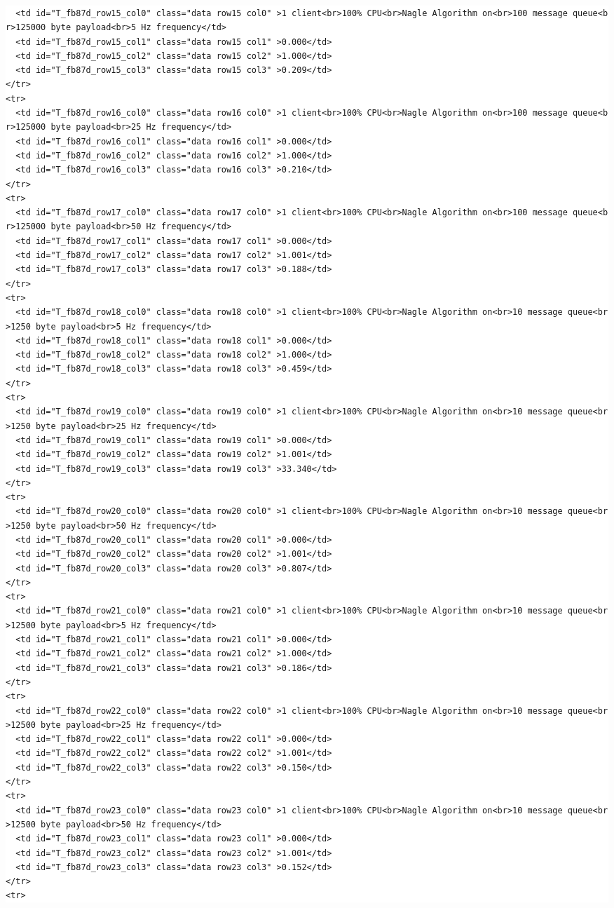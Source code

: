       <td id="T_fb87d_row15_col0" class="data row15 col0" >1 client<br>100% CPU<br>Nagle Algorithm on<br>100 message queue<br>125000 byte payload<br>5 Hz frequency</td>
      <td id="T_fb87d_row15_col1" class="data row15 col1" >0.000</td>
      <td id="T_fb87d_row15_col2" class="data row15 col2" >1.000</td>
      <td id="T_fb87d_row15_col3" class="data row15 col3" >0.209</td>
    </tr>
    <tr>
      <td id="T_fb87d_row16_col0" class="data row16 col0" >1 client<br>100% CPU<br>Nagle Algorithm on<br>100 message queue<br>125000 byte payload<br>25 Hz frequency</td>
      <td id="T_fb87d_row16_col1" class="data row16 col1" >0.000</td>
      <td id="T_fb87d_row16_col2" class="data row16 col2" >1.000</td>
      <td id="T_fb87d_row16_col3" class="data row16 col3" >0.210</td>
    </tr>
    <tr>
      <td id="T_fb87d_row17_col0" class="data row17 col0" >1 client<br>100% CPU<br>Nagle Algorithm on<br>100 message queue<br>125000 byte payload<br>50 Hz frequency</td>
      <td id="T_fb87d_row17_col1" class="data row17 col1" >0.000</td>
      <td id="T_fb87d_row17_col2" class="data row17 col2" >1.001</td>
      <td id="T_fb87d_row17_col3" class="data row17 col3" >0.188</td>
    </tr>
    <tr>
      <td id="T_fb87d_row18_col0" class="data row18 col0" >1 client<br>100% CPU<br>Nagle Algorithm on<br>10 message queue<br>1250 byte payload<br>5 Hz frequency</td>
      <td id="T_fb87d_row18_col1" class="data row18 col1" >0.000</td>
      <td id="T_fb87d_row18_col2" class="data row18 col2" >1.000</td>
      <td id="T_fb87d_row18_col3" class="data row18 col3" >0.459</td>
    </tr>
    <tr>
      <td id="T_fb87d_row19_col0" class="data row19 col0" >1 client<br>100% CPU<br>Nagle Algorithm on<br>10 message queue<br>1250 byte payload<br>25 Hz frequency</td>
      <td id="T_fb87d_row19_col1" class="data row19 col1" >0.000</td>
      <td id="T_fb87d_row19_col2" class="data row19 col2" >1.001</td>
      <td id="T_fb87d_row19_col3" class="data row19 col3" >33.340</td>
    </tr>
    <tr>
      <td id="T_fb87d_row20_col0" class="data row20 col0" >1 client<br>100% CPU<br>Nagle Algorithm on<br>10 message queue<br>1250 byte payload<br>50 Hz frequency</td>
      <td id="T_fb87d_row20_col1" class="data row20 col1" >0.000</td>
      <td id="T_fb87d_row20_col2" class="data row20 col2" >1.001</td>
      <td id="T_fb87d_row20_col3" class="data row20 col3" >0.807</td>
    </tr>
    <tr>
      <td id="T_fb87d_row21_col0" class="data row21 col0" >1 client<br>100% CPU<br>Nagle Algorithm on<br>10 message queue<br>12500 byte payload<br>5 Hz frequency</td>
      <td id="T_fb87d_row21_col1" class="data row21 col1" >0.000</td>
      <td id="T_fb87d_row21_col2" class="data row21 col2" >1.000</td>
      <td id="T_fb87d_row21_col3" class="data row21 col3" >0.186</td>
    </tr>
    <tr>
      <td id="T_fb87d_row22_col0" class="data row22 col0" >1 client<br>100% CPU<br>Nagle Algorithm on<br>10 message queue<br>12500 byte payload<br>25 Hz frequency</td>
      <td id="T_fb87d_row22_col1" class="data row22 col1" >0.000</td>
      <td id="T_fb87d_row22_col2" class="data row22 col2" >1.001</td>
      <td id="T_fb87d_row22_col3" class="data row22 col3" >0.150</td>
    </tr>
    <tr>
      <td id="T_fb87d_row23_col0" class="data row23 col0" >1 client<br>100% CPU<br>Nagle Algorithm on<br>10 message queue<br>12500 byte payload<br>50 Hz frequency</td>
      <td id="T_fb87d_row23_col1" class="data row23 col1" >0.000</td>
      <td id="T_fb87d_row23_col2" class="data row23 col2" >1.001</td>
      <td id="T_fb87d_row23_col3" class="data row23 col3" >0.152</td>
    </tr>
    <tr>